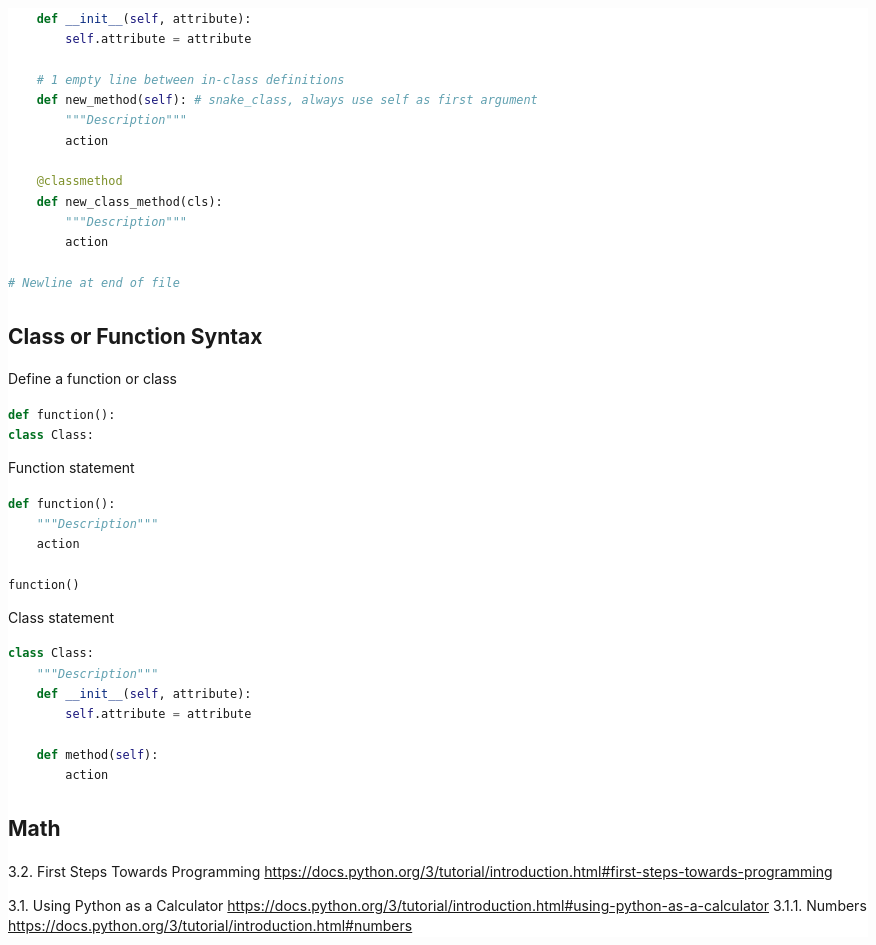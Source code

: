 ```python
    def __init__(self, attribute):
        self.attribute = attribute

    # 1 empty line between in-class definitions
    def new_method(self): # snake_class, always use self as first argument
        """Description"""
        action

    @classmethod
    def new_class_method(cls):
        """Description"""
        action

# Newline at end of file
```

## Class or Function Syntax



Define a function or class

```python
def function():
class Class:
```

Function statement

```python
def function():
    """Description"""
    action

function()
```

Class statement

```python
class Class:
    """Description"""
    def __init__(self, attribute):
        self.attribute = attribute
 
    def method(self):
        action
```

## Math

3.2. First Steps Towards Programming
https://docs.python.org/3/tutorial/introduction.html#first-steps-towards-programming

3.1. Using Python as a Calculator
https://docs.python.org/3/tutorial/introduction.html#using-python-as-a-calculator
3.1.1. Numbers
https://docs.python.org/3/tutorial/introduction.html#numbers

